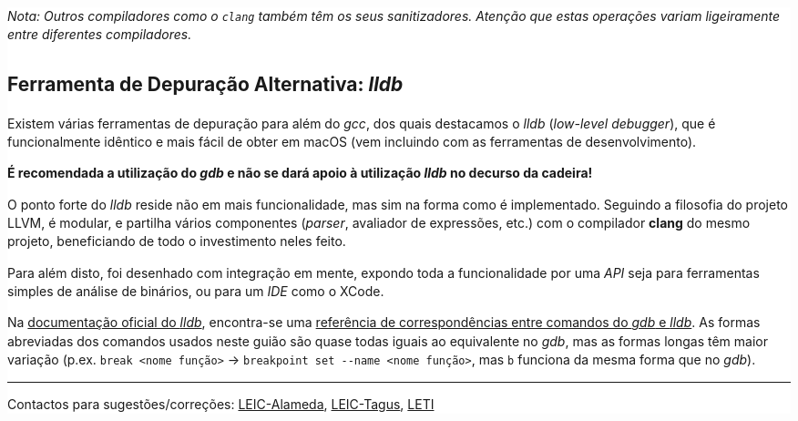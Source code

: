 *Nota: Outros compiladores como o `clang` também têm os seus sanitizadores.*
*Atenção que estas operações variam ligeiramente entre diferentes compiladores.*

## Ferramenta de Depuração Alternativa: *lldb*

Existem várias ferramentas de depuração para além do *gcc*, dos quais destacamos o *lldb* (*low-level debugger*), que é funcionalmente idêntico e mais fácil de obter em macOS (vem incluindo com as ferramentas de desenvolvimento).

**É recomendada a utilização do *gdb* e não se dará apoio à utilização *lldb* no decurso da cadeira!**

O ponto forte do *lldb* reside não em mais funcionalidade, mas sim na forma como é implementado.
Seguindo a filosofia do projeto LLVM, é modular, e partilha vários componentes (*parser*, avaliador de expressões, etc.) com o compilador **clang** do mesmo projeto, beneficiando de todo o investimento neles feito.

Para além disto, foi desenhado com integração em mente, expondo toda a funcionalidade por uma *API* seja para ferramentas simples de análise de binários, ou para um *IDE* como o XCode.

Na [documentação oficial do *lldb*](https://lldb.llvm.org/index.html), encontra-se uma [referência de correspondências entre comandos do *gdb* e *lldb*](https://lldb.llvm.org/use/map.html).
As formas abreviadas dos comandos usados neste guião são quase todas iguais ao equivalente no *gdb*, mas as formas longas têm maior variação (p.ex. `break <nome função>` -> `breakpoint set --name <nome função>`, mas `b` funciona da mesma forma que no *gdb*).

----

Contactos para sugestões/correções: [LEIC-Alameda](mailto:leic-so-alameda@disciplinas.tecnico.ulisboa.pt), [LEIC-Tagus](mailto:leic-so-tagus@disciplinas.tecnico.ulisboa.pt), [LETI](mailto:leti-so-tagus@disciplinas.tecnico.ulisboa.pt)
